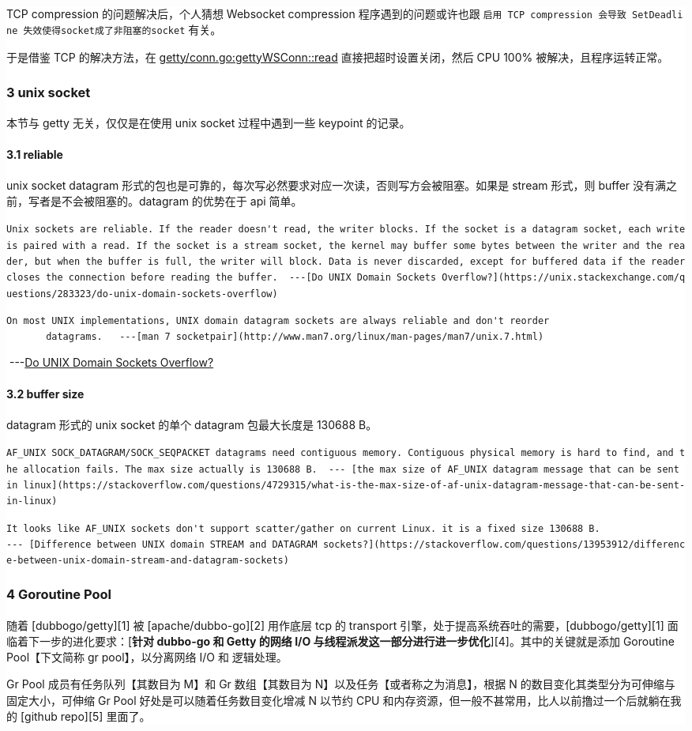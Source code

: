 TCP compression 的问题解决后，个人猜想 Websocket compression 程序遇到的问题或许也跟 `启用 TCP compression 会导致 SetDeadline 失效使得socket成了非阻塞的socket` 有关。

于是借鉴 TCP 的解决方法，在 [getty/conn.go:gettyWSConn::read](https://github.com/alexstocks/getty/blob/master/conn.go#L527) 直接把超时设置关闭，然后 CPU 100% 被解决，且程序运转正常。

### <a name="3">3 unix socket</a>

本节与 getty 无关，仅仅是在使用 unix socket 过程中遇到一些 keypoint 的记录。

#### 3.1 reliable

unix socket datagram 形式的包也是可靠的，每次写必然要求对应一次读，否则写方会被阻塞。如果是 stream 形式，则 buffer 没有满之前，写者是不会被阻塞的。datagram 的优势在于 api 简单。

```
Unix sockets are reliable. If the reader doesn't read, the writer blocks. If the socket is a datagram socket, each write is paired with a read. If the socket is a stream socket, the kernel may buffer some bytes between the writer and the reader, but when the buffer is full, the writer will block. Data is never discarded, except for buffered data if the reader closes the connection before reading the buffer.  ---[Do UNIX Domain Sockets Overflow?](https://unix.stackexchange.com/questions/283323/do-unix-domain-sockets-overflow)
```
```
On most UNIX implementations, UNIX domain datagram sockets are always reliable and don't reorder
       datagrams.   ---[man 7 socketpair](http://www.man7.org/linux/man-pages/man7/unix.7.html)
```

​                                                                                                                          ---[Do UNIX Domain Sockets Overflow?](https://unix.stackexchange.com/questions/283323/do-unix-domain-sockets-overflow)

#### 3.2  buffer size

datagram 形式的 unix socket 的单个 datagram 包最大长度是 130688 B。

```
AF_UNIX SOCK_DATAGRAM/SOCK_SEQPACKET datagrams need contiguous memory. Contiguous physical memory is hard to find, and the allocation fails. The max size actually is 130688 B.  --- [the max size of AF_UNIX datagram message that can be sent in linux](https://stackoverflow.com/questions/4729315/what-is-the-max-size-of-af-unix-datagram-message-that-can-be-sent-in-linux)
```
```
It looks like AF_UNIX sockets don't support scatter/gather on current Linux. it is a fixed size 130688 B.                      --- [Difference between UNIX domain STREAM and DATAGRAM sockets?](https://stackoverflow.com/questions/13953912/difference-between-unix-domain-stream-and-datagram-sockets)

```

### <a name="4">4 Goroutine Pool</a>

随着 [dubbogo/getty][1] 被 [apache/dubbo-go][2] 用作底层 tcp 的 transport 引擎，处于提高系统吞吐的需要，[dubbogo/getty][1] 面临着下一步的进化要求：[**针对 dubbo-go 和 Getty 的网络 I/O 与线程派发这一部分进行进一步优化**][4]。其中的关键就是添加 Goroutine Pool【下文简称 gr pool】，以分离网络 I/O 和 逻辑处理。

Gr Pool 成员有任务队列【其数目为 M】和 Gr 数组【其数目为 N】以及任务【或者称之为消息】，根据 N 的数目变化其类型分为可伸缩与固定大小，可伸缩 Gr Pool 好处是可以随着任务数目变化增减 N 以节约 CPU 和内存资源，但一般不甚常用，比人以前撸过一个后就躺在我的 [github repo][5] 里面了。
